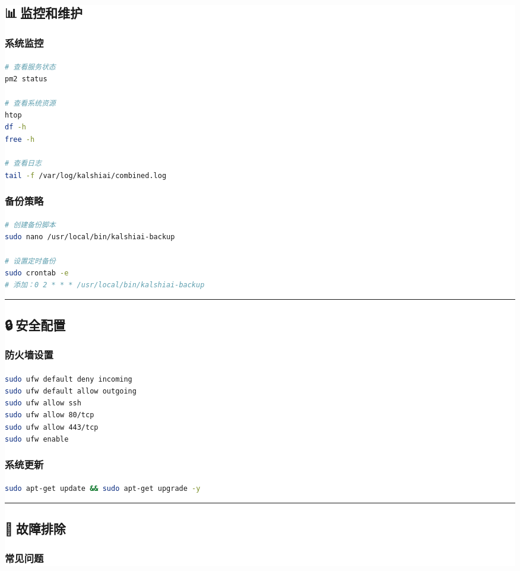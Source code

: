 
## 📊 监控和维护

### 系统监控
```bash
# 查看服务状态
pm2 status

# 查看系统资源
htop
df -h
free -h

# 查看日志
tail -f /var/log/kalshiai/combined.log
```

### 备份策略
```bash
# 创建备份脚本
sudo nano /usr/local/bin/kalshiai-backup

# 设置定时备份
sudo crontab -e
# 添加：0 2 * * * /usr/local/bin/kalshiai-backup
```

---

## 🔒 安全配置

### 防火墙设置
```bash
sudo ufw default deny incoming
sudo ufw default allow outgoing
sudo ufw allow ssh
sudo ufw allow 80/tcp
sudo ufw allow 443/tcp
sudo ufw enable
```

### 系统更新
```bash
sudo apt-get update && sudo apt-get upgrade -y
```

---

## 🚨 故障排除

### 常见问题

